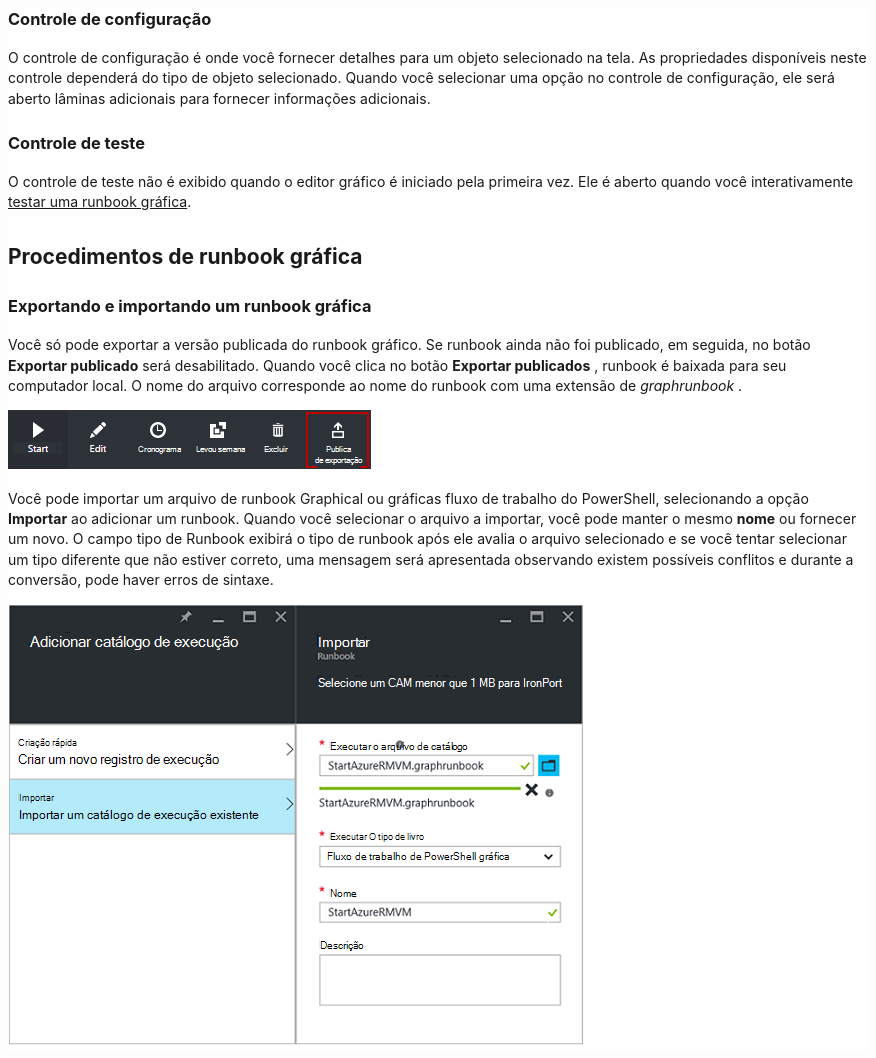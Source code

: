 ### <a name="configuration-control"></a>Controle de configuração

O controle de configuração é onde você fornecer detalhes para um objeto selecionado na tela. As propriedades disponíveis neste controle dependerá do tipo de objeto selecionado.  Quando você selecionar uma opção no controle de configuração, ele será aberto lâminas adicionais para fornecer informações adicionais.

### <a name="test-control"></a>Controle de teste

O controle de teste não é exibido quando o editor gráfico é iniciado pela primeira vez. Ele é aberto quando você interativamente [testar uma runbook gráfica](#graphical-runbook-procedures).  

## <a name="graphical-runbook-procedures"></a>Procedimentos de runbook gráfica 

### <a name="exporting-and-importing-a-graphical-runbook"></a>Exportando e importando um runbook gráfica

Você só pode exportar a versão publicada do runbook gráfico.  Se runbook ainda não foi publicado, em seguida, no botão **Exportar publicado** será desabilitado.  Quando você clica no botão **Exportar publicados** , runbook é baixada para seu computador local.  O nome do arquivo corresponde ao nome do runbook com uma extensão de *graphrunbook* .

![Exportar publicado](media/automation-graphical-authoring-intro/runbook-export.png)

Você pode importar um arquivo de runbook Graphical ou gráficas fluxo de trabalho do PowerShell, selecionando a opção **Importar** ao adicionar um runbook.   Quando você selecionar o arquivo a importar, você pode manter o mesmo **nome** ou fornecer um novo.  O campo tipo de Runbook exibirá o tipo de runbook após ele avalia o arquivo selecionado e se você tentar selecionar um tipo diferente que não estiver correto, uma mensagem será apresentada observando existem possíveis conflitos e durante a conversão, pode haver erros de sintaxe.  

![Importar runbook](media/automation-graphical-authoring-intro/runbook-import-revised20165.png)
